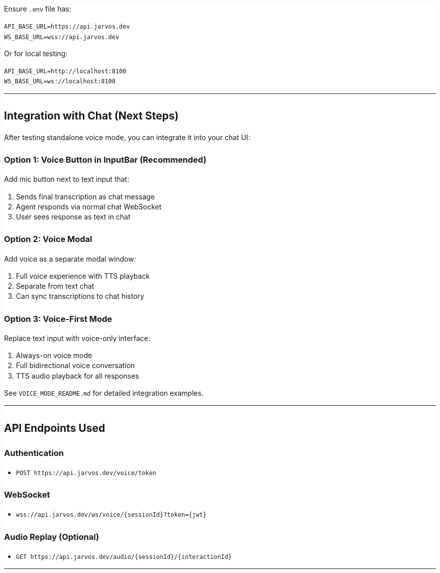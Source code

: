 Ensure `.env` file has:
```env
API_BASE_URL=https://api.jarvos.dev
WS_BASE_URL=wss://api.jarvos.dev
```

Or for local testing:
```env
API_BASE_URL=http://localhost:8100
WS_BASE_URL=ws://localhost:8100
```

---

## Integration with Chat (Next Steps)

After testing standalone voice mode, you can integrate it into your chat UI:

### Option 1: Voice Button in InputBar (Recommended)

Add mic button next to text input that:
1. Sends final transcription as chat message
2. Agent responds via normal chat WebSocket
3. User sees response as text in chat

### Option 2: Voice Modal

Add voice as a separate modal window:
1. Full voice experience with TTS playback
2. Separate from text chat
3. Can sync transcriptions to chat history

### Option 3: Voice-First Mode

Replace text input with voice-only interface:
1. Always-on voice mode
2. Full bidirectional voice conversation
3. TTS audio playback for all responses

See `VOICE_MODE_README.md` for detailed integration examples.

---

## API Endpoints Used

### Authentication
- `POST https://api.jarvos.dev/voice/token`

### WebSocket
- `wss://api.jarvos.dev/ws/voice/{sessionId}?token={jwt}`

### Audio Replay (Optional)
- `GET https://api.jarvos.dev/audio/{sessionId}/{interactionId}`

---